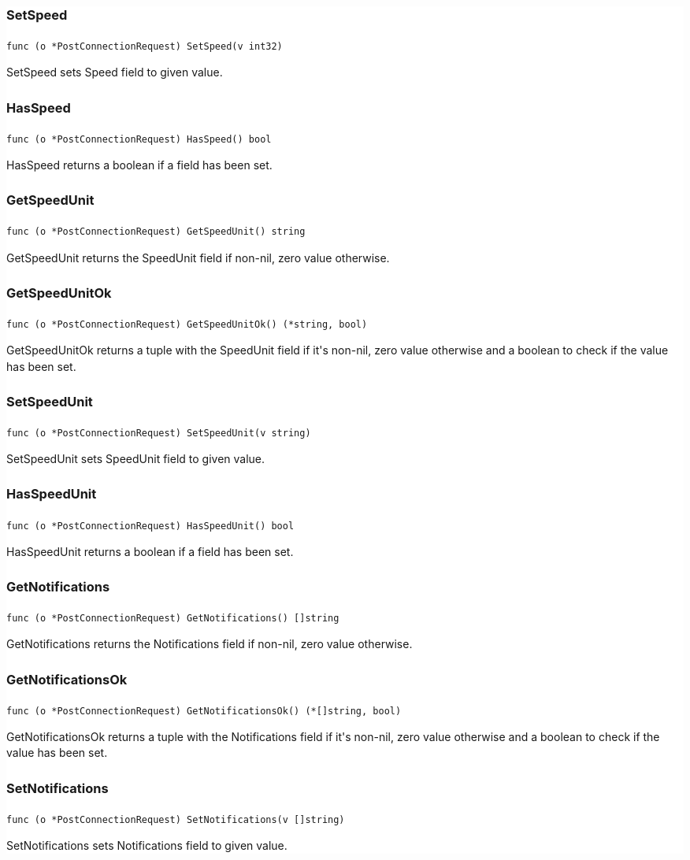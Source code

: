 ### SetSpeed

`func (o *PostConnectionRequest) SetSpeed(v int32)`

SetSpeed sets Speed field to given value.

### HasSpeed

`func (o *PostConnectionRequest) HasSpeed() bool`

HasSpeed returns a boolean if a field has been set.

### GetSpeedUnit

`func (o *PostConnectionRequest) GetSpeedUnit() string`

GetSpeedUnit returns the SpeedUnit field if non-nil, zero value otherwise.

### GetSpeedUnitOk

`func (o *PostConnectionRequest) GetSpeedUnitOk() (*string, bool)`

GetSpeedUnitOk returns a tuple with the SpeedUnit field if it's non-nil, zero value otherwise
and a boolean to check if the value has been set.

### SetSpeedUnit

`func (o *PostConnectionRequest) SetSpeedUnit(v string)`

SetSpeedUnit sets SpeedUnit field to given value.

### HasSpeedUnit

`func (o *PostConnectionRequest) HasSpeedUnit() bool`

HasSpeedUnit returns a boolean if a field has been set.

### GetNotifications

`func (o *PostConnectionRequest) GetNotifications() []string`

GetNotifications returns the Notifications field if non-nil, zero value otherwise.

### GetNotificationsOk

`func (o *PostConnectionRequest) GetNotificationsOk() (*[]string, bool)`

GetNotificationsOk returns a tuple with the Notifications field if it's non-nil, zero value otherwise
and a boolean to check if the value has been set.

### SetNotifications

`func (o *PostConnectionRequest) SetNotifications(v []string)`

SetNotifications sets Notifications field to given value.
